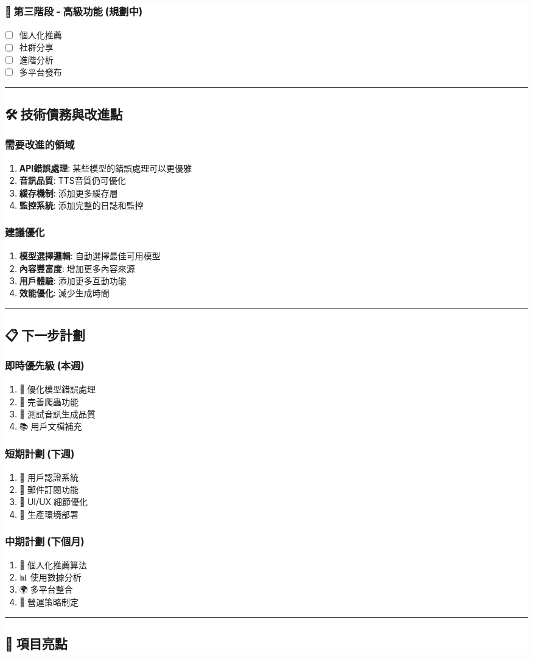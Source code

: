 ### 🎯 第三階段 - 高級功能 (規劃中)
- [ ] 個人化推薦
- [ ] 社群分享
- [ ] 進階分析
- [ ] 多平台發布

---

## 🛠️ 技術債務與改進點

### 需要改進的領域
1. **API錯誤處理**: 某些模型的錯誤處理可以更優雅
2. **音訊品質**: TTS音質仍可優化
3. **緩存機制**: 添加更多緩存層
4. **監控系統**: 添加完整的日誌和監控

### 建議優化
1. **模型選擇邏輯**: 自動選擇最佳可用模型
2. **內容豐富度**: 增加更多內容來源
3. **用戶體驗**: 添加更多互動功能
4. **效能優化**: 減少生成時間

---

## 📋 下一步計劃

### 即時優先級 (本週)
1. 🔧 優化模型錯誤處理
2. 📝 完善爬蟲功能
3. 🎵 測試音訊生成品質
4. 📚 用戶文檔補充

### 短期計劃 (下週)
1. 🔐 用戶認證系統
2. 📧 郵件訂閱功能
3. 🎨 UI/UX 細節優化
4. 🚀 生產環境部署

### 中期計劃 (下個月)
1. 🤖 個人化推薦算法
2. 📊 使用數據分析
3. 🌍 多平台整合
4. 🎯 營運策略制定

---

## 🎉 項目亮點
